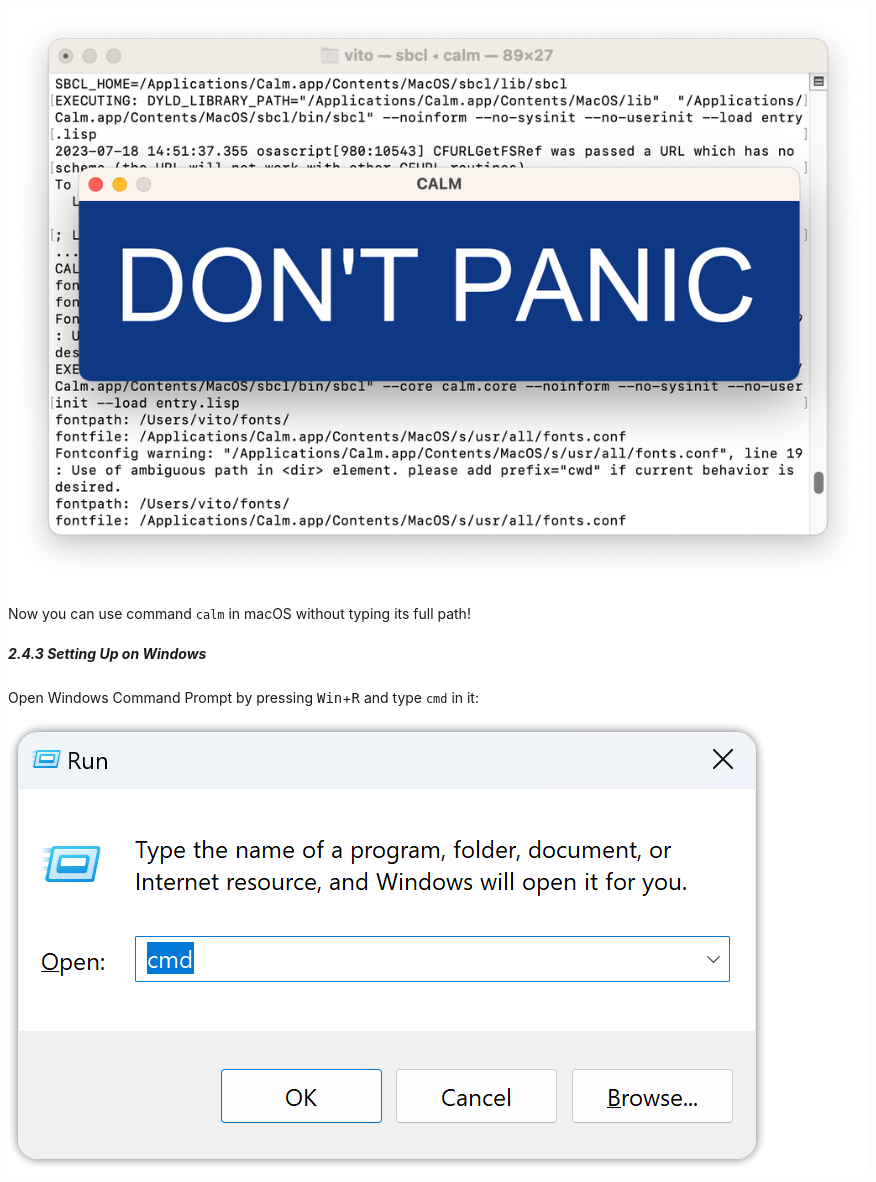 ![macOS Terminal CALM](handbook.assets/macos-terminal-calm.png)

Now you can use command `calm` in macOS without typing its full path!

##### 2.4.3 Setting Up on Windows

Open Windows Command Prompt by pressing <kbd>Win</kbd>+<kbd>R</kbd> and type `cmd` in it:

![Windows Run - CMD](handbook.assets/windows-run-cmd.png)
